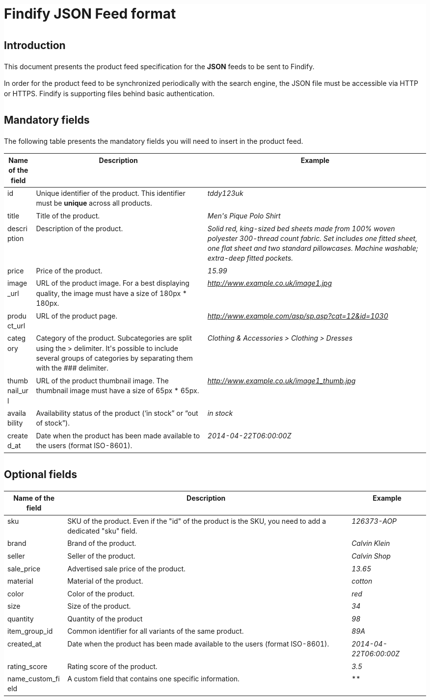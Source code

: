 # Findify JSON Feed format

## Introduction
This document presents the product feed specification for the __JSON__ feeds to be sent to Findify.

In order for the product feed to be synchronized periodically with the search engine, the JSON file must be accessible via HTTP or HTTPS. Findify is supporting files behind basic authentication.

## Mandatory fields

The following table presents the mandatory fields you will need to insert in the product feed.

|Name of the field|Description|Example
|-----------------|-----------|------|
|id               |Unique identifier of the product. This identifier must be **unique** across all products.|*tddy123uk*|
|title            |Title of the product.|*Men's Pique Polo Shirt*|
|description      |Description of the product. |*Solid red, king-sized bed sheets made from 100% woven polyester 300-thread count fabric. Set includes one fitted sheet, one flat sheet and two standard pillowcases. Machine washable; extra-deep fitted pockets.*|
|price            |Price of the product.|*15.99*|
|image_url        |URL of the product image. For a best displaying quality, the image must have a size of 180px * 180px.|*http://www.example.co.uk/image1.jpg*|
|product_url      |URL of the product page.|*http://www.example.com/asp/sp.asp?cat=12&id=1030*|
|category          |Category of the product. Subcategories are split using the > delimiter. It's possible to include several groups of categories by separating them with the ### delimiter.|*Clothing & Accessories > Clothing > Dresses*|
|thumbnail_url    |URL of the product thumbnail image. The thumbnail image must have a size of 65px * 65px.|*http://www.example.co.uk/image1_thumb.jpg*|
|availability     |Availability status of the product (‘in stock” or “out of stock”).|*in stock*|
|created_at       |Date when the product has been made available to the users (format ISO-8601).|*2014-04-22T06:00:00Z*|

## Optional fields

|Name of the field|Description|Example
|-----------------|-----------|------|
|sku              |SKU of the product. Even if the "id" of the product is the SKU, you need to add a dedicated "sku" field.|*126373-AOP*|
|brand            |Brand of the product.|*Calvin Klein*|
|seller           |Seller of the product.|*Calvin Shop*|
|sale_price       |Advertised sale price of the product.|*13.65*|
|material         |Material of the product.|*cotton*|
|color            |Color of the product.|*red*|
|size             |Size of the product.|*34*|
|quantity         |Quantity of the product|*98*|
|item_group_id    |Common identifier for all variants of the same product.|*89A*|
|created_at       |Date when the product has been made available to the users (format ISO-8601).|*2014-04-22T06:00:00Z*|
|rating_score     |Rating score of the product.|*3.5*|
|name_custom_field|A custom field that contains one specific information.|**|
